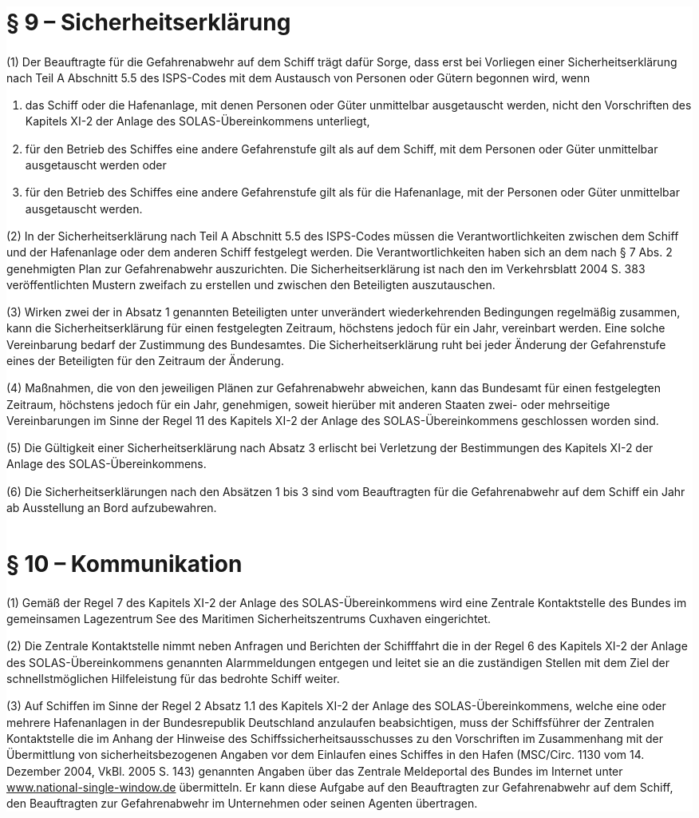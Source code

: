 # § 9 – Sicherheitserklärung

(1) Der Beauftragte für die Gefahrenabwehr auf dem Schiff trägt dafür Sorge, dass erst bei Vorliegen einer Sicherheitserklärung nach Teil A Abschnitt 5.5 des ISPS-Codes mit dem Austausch von Personen oder Gütern begonnen wird, wenn

1. das Schiff oder die Hafenanlage, mit denen Personen oder Güter unmittelbar ausgetauscht werden, nicht den Vorschriften des Kapitels XI-2 der Anlage des SOLAS-Übereinkommens unterliegt,

2. für den Betrieb des Schiffes eine andere Gefahrenstufe gilt als auf dem Schiff, mit dem Personen oder Güter unmittelbar ausgetauscht werden oder

3. für den Betrieb des Schiffes eine andere Gefahrenstufe gilt als für die Hafenanlage, mit der Personen oder Güter unmittelbar ausgetauscht werden.

(2) In der Sicherheitserklärung nach Teil A Abschnitt 5.5 des ISPS-Codes müssen die Verantwortlichkeiten zwischen dem Schiff und der Hafenanlage oder dem anderen Schiff festgelegt werden. Die Verantwortlichkeiten haben sich an dem nach § 7 Abs. 2 genehmigten Plan zur Gefahrenabwehr auszurichten. Die Sicherheitserklärung ist nach den im Verkehrsblatt 2004 S. 383 veröffentlichten Mustern zweifach zu erstellen und zwischen den Beteiligten auszutauschen.

(3) Wirken zwei der in Absatz 1 genannten Beteiligten unter unverändert wiederkehrenden Bedingungen regelmäßig zusammen, kann die Sicherheitserklärung für einen festgelegten Zeitraum, höchstens jedoch für ein Jahr, vereinbart werden. Eine solche Vereinbarung bedarf der Zustimmung des Bundesamtes. Die Sicherheitserklärung ruht bei jeder Änderung der Gefahrenstufe eines der Beteiligten für den Zeitraum der Änderung.

(4) Maßnahmen, die von den jeweiligen Plänen zur Gefahrenabwehr abweichen, kann das Bundesamt für einen festgelegten Zeitraum, höchstens jedoch für ein Jahr, genehmigen, soweit hierüber mit anderen Staaten zwei- oder mehrseitige Vereinbarungen im Sinne der Regel 11 des Kapitels XI-2 der Anlage des SOLAS-Übereinkommens geschlossen worden sind.

(5) Die Gültigkeit einer Sicherheitserklärung nach Absatz 3 erlischt bei Verletzung der Bestimmungen des Kapitels XI-2 der Anlage des SOLAS-Übereinkommens.

(6) Die Sicherheitserklärungen nach den Absätzen 1 bis 3 sind vom Beauftragten für die Gefahrenabwehr auf dem Schiff ein Jahr ab Ausstellung an Bord aufzubewahren.

# § 10 – Kommunikation

(1) Gemäß der Regel 7 des Kapitels XI-2 der Anlage des SOLAS-Übereinkommens wird eine Zentrale Kontaktstelle des Bundes im gemeinsamen Lagezentrum See des Maritimen Sicherheitszentrums Cuxhaven eingerichtet.

(2) Die Zentrale Kontaktstelle nimmt neben Anfragen und Berichten der Schifffahrt die in der Regel 6 des Kapitels XI-2 der Anlage des SOLAS-Übereinkommens genannten Alarmmeldungen entgegen und leitet sie an die zuständigen Stellen mit dem Ziel der schnellstmöglichen Hilfeleistung für das bedrohte Schiff weiter.

(3) Auf Schiffen im Sinne der Regel 2 Absatz 1.1 des Kapitels XI-2 der Anlage des SOLAS-Übereinkommens, welche eine oder mehrere Hafenanlagen in der Bundesrepublik Deutschland anzulaufen beabsichtigen, muss der Schiffsführer der Zentralen Kontaktstelle die im Anhang der Hinweise des Schiffssicherheitsausschusses zu den Vorschriften im Zusammenhang mit der Übermittlung von sicherheitsbezogenen Angaben vor dem Einlaufen eines Schiffes in den Hafen (MSC/Circ. 1130 vom 14. Dezember 2004, VkBl. 2005 S. 143) genannten Angaben über das Zentrale Meldeportal des Bundes im Internet unter www.national-single-window.de übermitteln. Er kann diese Aufgabe auf den Beauftragten zur Gefahrenabwehr auf dem Schiff, den Beauftragten zur Gefahrenabwehr im Unternehmen oder seinen Agenten übertragen.
